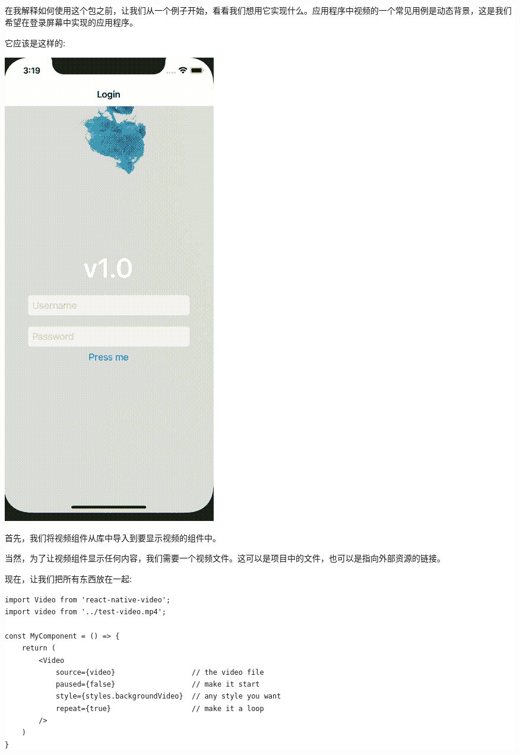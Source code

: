 在我解释如何使用这个包之前，让我们从一个例子开始，看看我们想用它实现什么。应用程序中视频的一个常见用例是动态背景，这是我们希望在登录屏幕中实现的应用程序。

它应该是这样的:

![Login Page On Mobile Device Screen With Dynamic Animation Playing In The Background](img/c5537ae9df2d4da4acf8cbe5fab025af.png)

首先，我们将视频组件从库中导入到要显示视频的组件中。

当然，为了让视频组件显示任何内容，我们需要一个视频文件。这可以是项目中的文件，也可以是指向外部资源的链接。

现在，让我们把所有东西放在一起:

```
import Video from 'react-native-video';
import video from '../test-video.mp4';

const MyComponent = () => {
    return (
        <Video  
            source={video}                  // the video file
            paused={false}                  // make it start    
            style={styles.backgroundVideo}  // any style you want
            repeat={true}                   // make it a loop
        />
    )
}

```